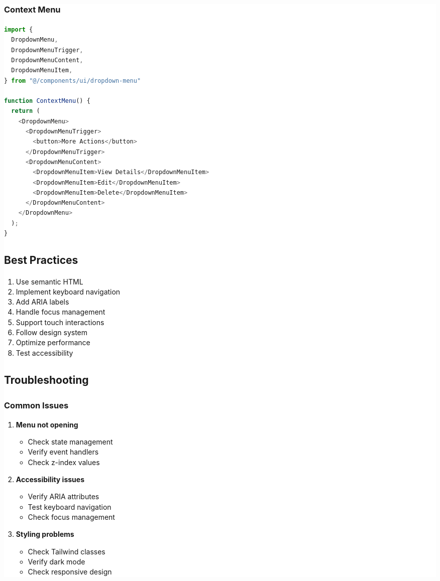 ### Context Menu
```typescript
import {
  DropdownMenu,
  DropdownMenuTrigger,
  DropdownMenuContent,
  DropdownMenuItem,
} from "@/components/ui/dropdown-menu"

function ContextMenu() {
  return (
    <DropdownMenu>
      <DropdownMenuTrigger>
        <button>More Actions</button>
      </DropdownMenuTrigger>
      <DropdownMenuContent>
        <DropdownMenuItem>View Details</DropdownMenuItem>
        <DropdownMenuItem>Edit</DropdownMenuItem>
        <DropdownMenuItem>Delete</DropdownMenuItem>
      </DropdownMenuContent>
    </DropdownMenu>
  );
}
```

## Best Practices
1. Use semantic HTML
2. Implement keyboard navigation
3. Add ARIA labels
4. Handle focus management
5. Support touch interactions
6. Follow design system
7. Optimize performance
8. Test accessibility

## Troubleshooting

### Common Issues
1. **Menu not opening**
   - Check state management
   - Verify event handlers
   - Check z-index values

2. **Accessibility issues**
   - Verify ARIA attributes
   - Test keyboard navigation
   - Check focus management

3. **Styling problems**
   - Check Tailwind classes
   - Verify dark mode
   - Check responsive design
